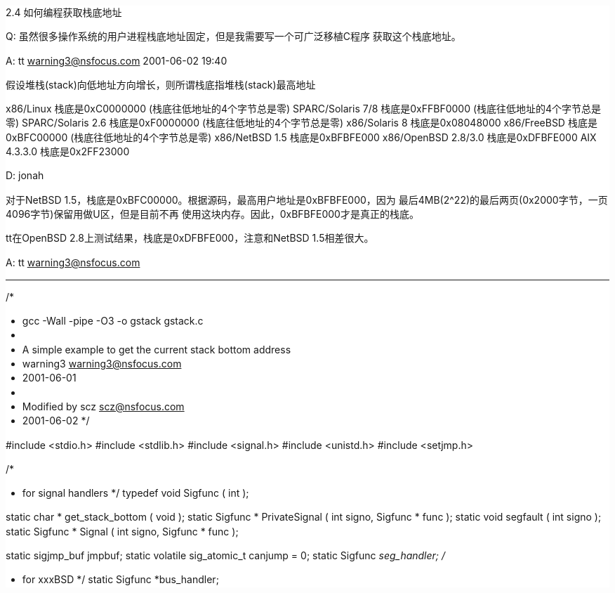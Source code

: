 2.4 如何编程获取栈底地址

Q: 虽然很多操作系统的用户进程栈底地址固定，但是我需要写一个可广泛移植C程序
   获取这个栈底地址。

A: tt <warning3@nsfocus.com> 2001-06-02 19:40

假设堆栈(stack)向低地址方向增长，则所谓栈底指堆栈(stack)最高地址

x86/Linux           栈底是0xC0000000 (栈底往低地址的4个字节总是零)
SPARC/Solaris 7/8   栈底是0xFFBF0000 (栈底往低地址的4个字节总是零)
SPARC/Solaris 2.6   栈底是0xF0000000 (栈底往低地址的4个字节总是零)
x86/Solaris 8       栈底是0x08048000
x86/FreeBSD         栈底是0xBFC00000 (栈底往低地址的4个字节总是零)
x86/NetBSD 1.5      栈底是0xBFBFE000
x86/OpenBSD 2.8/3.0 栈底是0xDFBFE000
AIX 4.3.3.0         栈底是0x2FF23000

D: jonah

对于NetBSD 1.5，栈底是0xBFC00000。根据源码，最高用户地址是0xBFBFE000，因为
最后4MB(2^22)的最后两页(0x2000字节，一页4096字节)保留用做U区，但是目前不再
使用这块内存。因此，0xBFBFE000才是真正的栈底。

tt在OpenBSD 2.8上测试结果，栈底是0xDFBFE000，注意和NetBSD 1.5相差很大。

A: tt <warning3@nsfocus.com>

--------------------------------------------------------------------------
/*
 * gcc -Wall -pipe -O3 -o gstack gstack.c
 *
 * A simple example to get the current stack bottom address
 * warning3 <warning3@nsfocus.com>
 * 2001-06-01
 *
 * Modified by scz <scz@nsfocus.com>
 * 2001-06-02
 */

#include <stdio.h>
#include <stdlib.h>
#include <signal.h>
#include <unistd.h>
#include <setjmp.h>

/*
 * for signal handlers
 */
typedef void Sigfunc ( int );

static char    * get_stack_bottom ( void );
static Sigfunc * PrivateSignal    ( int signo, Sigfunc * func );
static void      segfault         ( int signo );
static Sigfunc * Signal           ( int signo, Sigfunc * func );

static sigjmp_buf             jmpbuf;
static volatile sig_atomic_t  canjump = 0;
static Sigfunc               *seg_handler;
/*
 * for xxxBSD
 */
static Sigfunc               *bus_handler;
